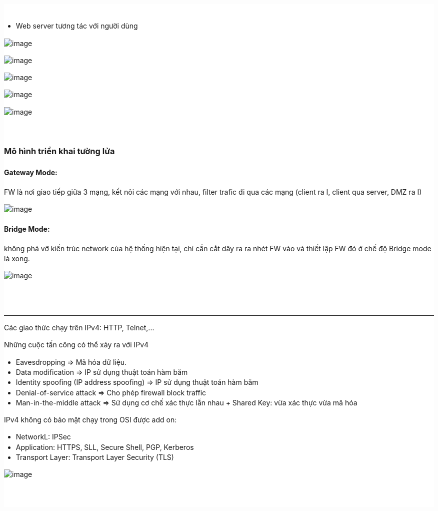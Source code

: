 <br>

- Web server tương tác với người dùng

![image](https://user-images.githubusercontent.com/62002485/160228407-47e8f94e-db03-4ffc-adda-58981bb1687c.png)

![image](https://user-images.githubusercontent.com/62002485/160228514-6d9bf1a7-d52b-4072-b259-71c21ee253ab.png)

![image](https://user-images.githubusercontent.com/62002485/160228593-acd6d996-3fd3-4513-a1c5-a7030e6cdb8f.png)

![image](https://user-images.githubusercontent.com/62002485/160228695-48567968-da83-4b33-b536-a596b77341a9.png)

![image](https://user-images.githubusercontent.com/62002485/160229196-c86b18ac-9c4a-4da0-a06e-a70fd873ef22.png)


<br>

###  Mô hình triển khai tường lửa

#### Gateway Mode: 
FW là nơi giao tiếp giữa 3 mạng, kết nôi các mạng với nhau, filter trafic đi qua các mạng (client ra I, client qua server, DMZ ra I)

![image](https://user-images.githubusercontent.com/62002485/147693402-c34419c8-bfaf-4c3b-bc3e-f54fbcca3313.png)

#### Bridge Mode: 
không phá vỡ kiến trúc network của hệ thống hiện tại, chỉ cần cắt dây ra ra nhét FW vào và thiết lập FW đó ở chế độ Bridge mode là xong.

![image](https://user-images.githubusercontent.com/62002485/147694017-0e50e948-8188-44b0-8f65-4631ce29cad0.png)

<br>
<br>

<hr>

Các giao thức chạy trên IPv4: HTTP, Telnet,...

Những cuộc tấn công có thể xảy ra với IPv4
- Eavesdropping =>  Mã hóa dữ liệu.
- Data modification => IP sử dụng thuật toán hàm băm
- Identity spoofing (IP address spoofing) => IP sử dụng thuật toán hàm băm
- Denial-of-service attack => Cho phép firewall block traffic
- Man-in-the-middle attack => Sử dụng cơ chế xác thực lẫn nhau + Shared Key: vừa xác thực vừa mã hóa

IPv4 không có bảo mật chạy trong OSI được add on:
- NetworkL: IPSec 
- Application: HTTPS, SLL, Secure Shell, PGP, Kerberos
- Transport Layer: Transport Layer Security (TLS)

![image](https://user-images.githubusercontent.com/62002485/147626957-edf833ba-a34c-41a5-b72d-7122419bc0de.png)

<br>
<br>
